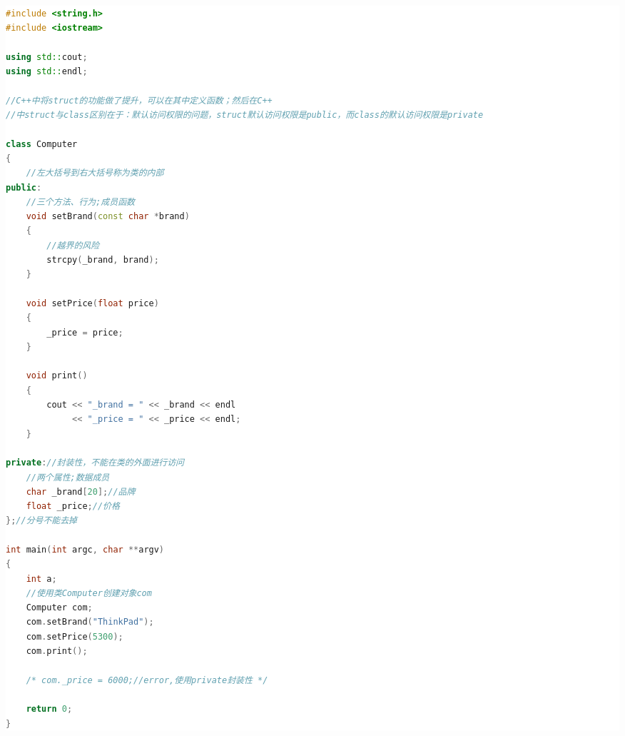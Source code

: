 ```C++
#include <string.h>
#include <iostream>

using std::cout;
using std::endl;

//C++中将struct的功能做了提升，可以在其中定义函数；然后在C++
//中struct与class区别在于：默认访问权限的问题，struct默认访问权限是public，而class的默认访问权限是private

class Computer
{
    //左大括号到右大括号称为类的内部
public:
    //三个方法、行为;成员函数
    void setBrand(const char *brand)
    {
        //越界的风险
        strcpy(_brand, brand);
    }

    void setPrice(float price)
    {
        _price = price;
    }

    void print()
    {
        cout << "_brand = " << _brand << endl
             << "_price = " << _price << endl;
    }

private://封装性，不能在类的外面进行访问
    //两个属性;数据成员
    char _brand[20];//品牌
    float _price;//价格
};//分号不能去掉

int main(int argc, char **argv)
{
    int a;
    //使用类Computer创建对象com
    Computer com;
    com.setBrand("ThinkPad");
    com.setPrice(5300);
    com.print();

    /* com._price = 6000;//error,使用private封装性 */

    return 0;
}
```
